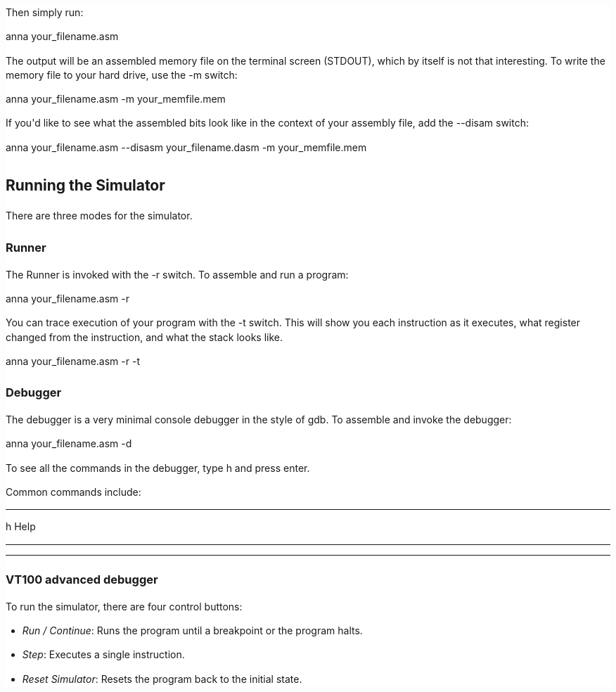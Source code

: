 Then simply run:

anna your_filename.asm

The output will be an assembled memory file on the terminal screen
(STDOUT), which by itself is not that interesting. To write the memory
file to your hard drive, use the -m switch:

anna your_filename.asm -m your_memfile.mem

If you'd like to see what the assembled bits look like in the context of
your assembly file, add the \--disam switch:

anna your_filename.asm \--disasm your_filename.dasm -m your_memfile.mem

## Running the Simulator 

There are three modes for the simulator.

### Runner

The Runner is invoked with the -r switch. To assemble and run a program:

anna your_filename.asm -r

You can trace execution of your program with the -t switch. This will
show you each instruction as it executes, what register changed from the
instruction, and what the stack looks like.

anna your_filename.asm -r -t

### Debugger

The debugger is a very minimal console debugger in the style of gdb. To
assemble and invoke the debugger:

anna your_filename.asm -d

To see all the commands in the debugger, type h and press enter.

Common commands include:

  -----------------------------------------------------------------------
  h                                   Help
  ----------------------------------- -----------------------------------
                                      

  -----------------------------------------------------------------------

### VT100 advanced debugger

To run the simulator, there are four control buttons:

-   *Run / Continue*: Runs the program until a breakpoint or the program
    halts.

-   *Step*: Executes a single instruction.

-   *Reset Simulator*: Resets the program back to the initial state.
